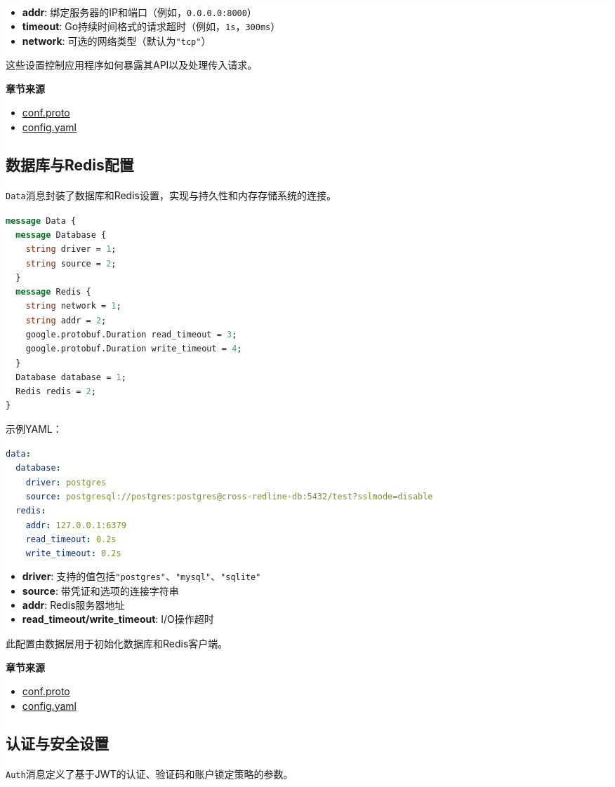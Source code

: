 - **addr**: 绑定服务器的IP和端口（例如，`0.0.0.0:8000`）
- **timeout**: Go持续时间格式的请求超时（例如，`1s`，`300ms`）
- **network**: 可选的网络类型（默认为`"tcp"`）

这些设置控制应用程序如何暴露其API以及处理传入请求。

**章节来源**
- [conf.proto](file://internal/conf/conf.proto#L1-L69)
- [config.yaml](file://configs/config.yaml#L1-L47)

## 数据库与Redis配置
`Data`消息封装了数据库和Redis设置，实现与持久性和内存存储系统的连接。

```protobuf
message Data {
  message Database {
    string driver = 1;
    string source = 2;
  }
  message Redis {
    string network = 1;
    string addr = 2;
    google.protobuf.Duration read_timeout = 3;
    google.protobuf.Duration write_timeout = 4;
  }
  Database database = 1;
  Redis redis = 2;
}
```

示例YAML：
```yaml
data:
  database:
    driver: postgres
    source: postgresql://postgres:postgres@cross-redline-db:5432/test?sslmode=disable
  redis:
    addr: 127.0.0.1:6379
    read_timeout: 0.2s
    write_timeout: 0.2s
```

- **driver**: 支持的值包括`"postgres"`、`"mysql"`、`"sqlite"`
- **source**: 带凭证和选项的连接字符串
- **addr**: Redis服务器地址
- **read_timeout/write_timeout**: I/O操作超时

此配置由数据层用于初始化数据库和Redis客户端。

**章节来源**
- [conf.proto](file://internal/conf/conf.proto#L1-L69)
- [config.yaml](file://configs/config.yaml#L1-L47)

## 认证与安全设置
`Auth`消息定义了基于JWT的认证、验证码和账户锁定策略的参数。
